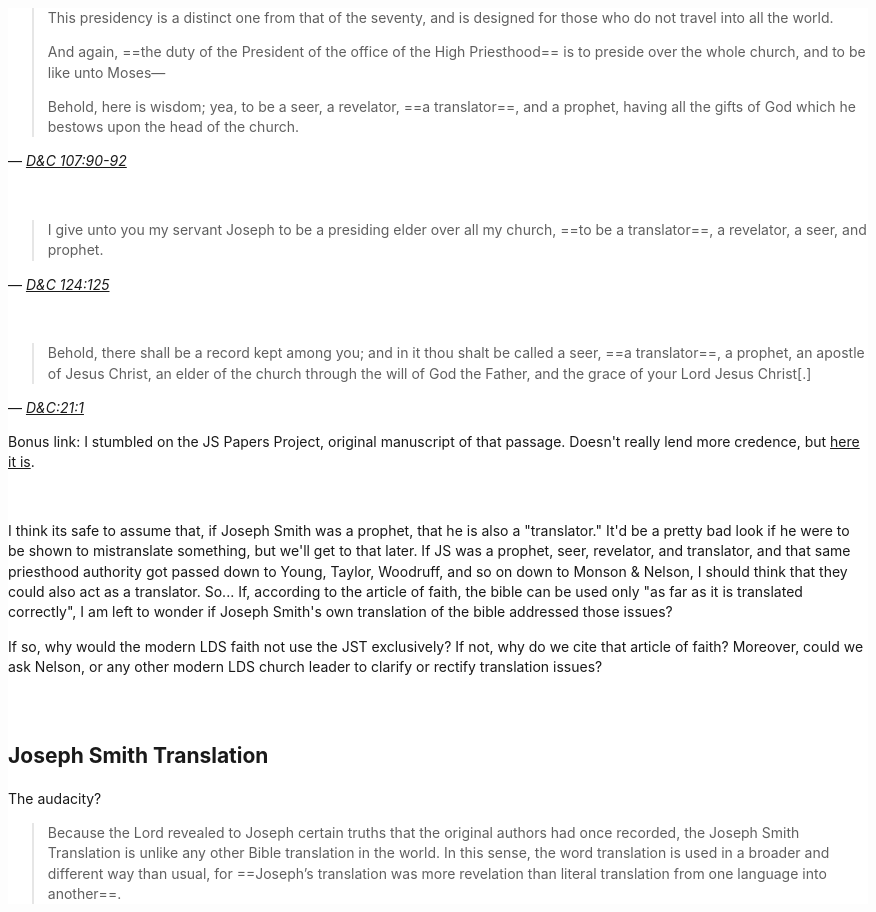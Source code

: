 > This presidency is a distinct one from that of the seventy, and is designed for those who do not travel into all the world.
>
> And again, ==the duty of the President of the office of the High Priesthood== is to preside over the whole church, and to be like unto Moses—
>
> Behold, here is wisdom; yea, to be a seer, a revelator, ==a translator==, and a prophet, having all the gifts of God which he bestows upon the head of the church.

— _[D&C 107:90-92](https://www.churchofjesuschrist.org/study/scriptures/dc-testament/dc/107?lang=eng&id=p90-p92#p90)_

&nbsp;

> I give unto you my servant Joseph to be a presiding elder over all my church, ==to be a translator==, a revelator, a seer, and prophet.

— _[D&C 124:125](https://www.churchofjesuschrist.org/study/scriptures/dc-testament/dc/124?lang=eng&id=p125#p125)_

&nbsp;

> Behold, there shall be a record kept among you; and in it thou shalt be called a seer, ==a translator==, a prophet, an apostle of Jesus Christ, an elder of the church through the will of God the Father, and the grace of your Lord Jesus Christ[.]

— _[D&C:21:1](https://www.churchofjesuschrist.org/study/scriptures/dc-testament/dc/21?lang=eng&id=p1#p1)_

Bonus link: I stumbled on the JS Papers Project, original manuscript of that passage. Doesn't really lend more credence, but [here it is](https://www.josephsmithpapers.org/paper-summary/revelation-6-april-1830-dc-21/1).

&nbsp;

I think its safe to assume that, if Joseph Smith was a prophet, that he is also a "translator." It'd be a pretty bad look if he were to be shown to mistranslate something, but we'll get to that later.
If JS was a prophet, seer, revelator, and translator, and that same priesthood authority got passed down to Young, Taylor, Woodruff, and so on down to Monson & Nelson, I should think that they could also act as a translator.
So... If, according to the article of faith, the bible can be used only "as far as it is translated correctly", I am left to wonder if Joseph Smith's own translation of the bible addressed those issues?

If so, why would the modern LDS faith not use the JST exclusively?
If not, why do we cite that article of faith? Moreover, could we ask Nelson, or any other modern LDS church leader to clarify or rectify translation issues?

&nbsp;

## Joseph Smith Translation
The audacity?

> Because the Lord revealed to Joseph certain truths that the original authors had once recorded, the Joseph Smith Translation is unlike any other Bible translation in the world. In this sense, the word translation is used in a broader and different way than usual, for ==Joseph’s translation was more revelation than literal translation from one language into another==.
